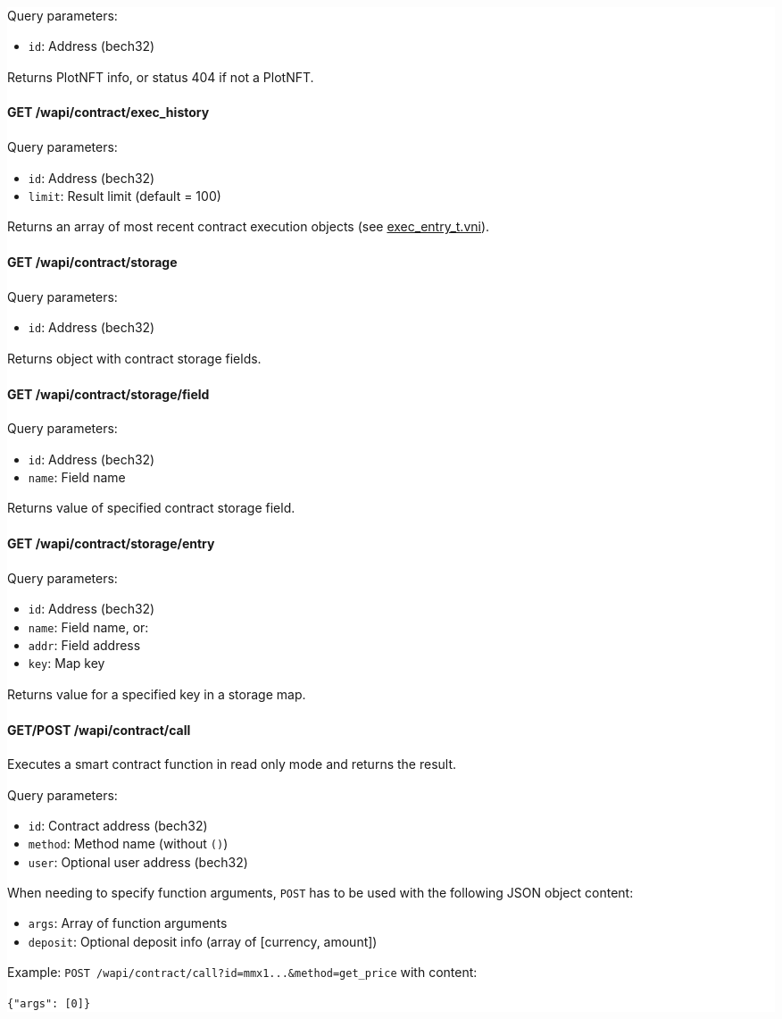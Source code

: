 Query parameters:
- `id`: Address (bech32)

Returns PlotNFT info, or status 404 if not a PlotNFT.

#### GET /wapi/contract/exec_history

Query parameters:
- `id`: Address (bech32)
- `limit`: Result limit (default = 100)

Returns an array of most recent contract execution objects (see [exec_entry_t.vni](https://github.com/madMAx43v3r/mmx-node/blob/master/interface/exec_entry_t.vni)).

#### GET /wapi/contract/storage

Query parameters:
- `id`: Address (bech32)

Returns object with contract storage fields.

#### GET /wapi/contract/storage/field

Query parameters:
- `id`: Address (bech32)
- `name`: Field name

Returns value of specified contract storage field.

#### GET /wapi/contract/storage/entry

Query parameters:
- `id`: Address (bech32)
- `name`: Field name, or:
- `addr`: Field address
- `key`: Map key

Returns value for a specified key in a storage map.

#### GET/POST /wapi/contract/call

Executes a smart contract function in read only mode and returns the result.

Query parameters:
- `id`: Contract address (bech32)
- `method`: Method name (without `()`)
- `user`: Optional user address (bech32)

When needing to specify function arguments, `POST` has to be used with the following JSON object content:
- `args`: Array of function arguments
- `deposit`: Optional deposit info (array of [currency, amount])

Example: `POST /wapi/contract/call?id=mmx1...&method=get_price` with content:
```
{"args": [0]}
```
